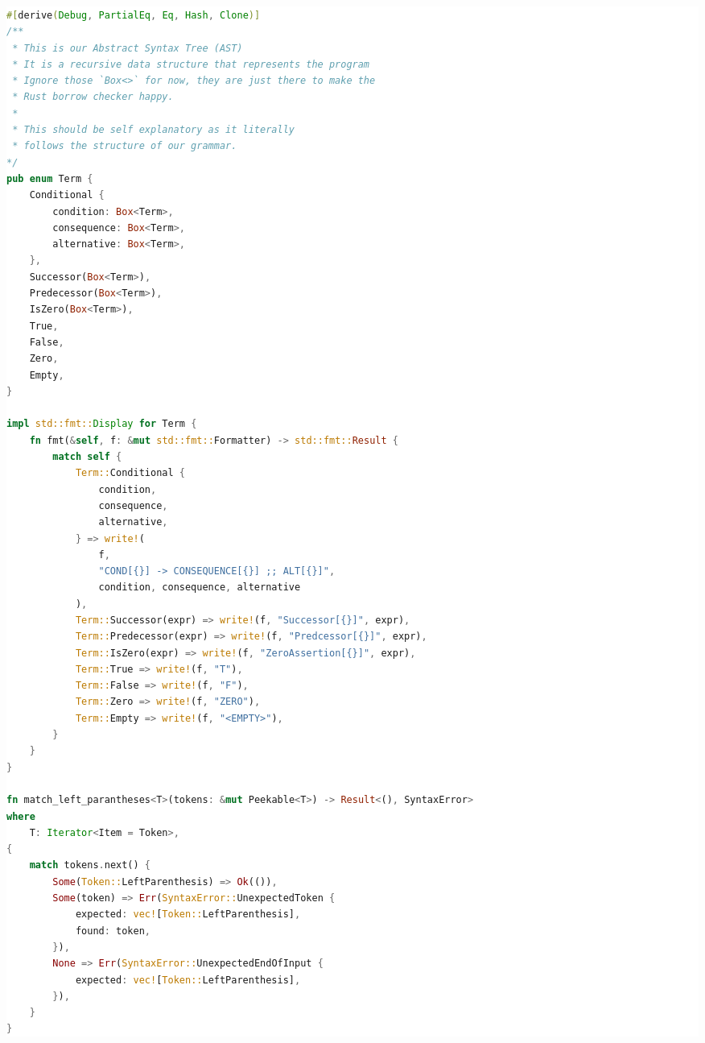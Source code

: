 ```rust
#[derive(Debug, PartialEq, Eq, Hash, Clone)]
/**
 * This is our Abstract Syntax Tree (AST)
 * It is a recursive data structure that represents the program
 * Ignore those `Box<>` for now, they are just there to make the
 * Rust borrow checker happy.
 *
 * This should be self explanatory as it literally
 * follows the structure of our grammar.
*/
pub enum Term {
    Conditional {
        condition: Box<Term>,
        consequence: Box<Term>,
        alternative: Box<Term>,
    },
    Successor(Box<Term>),
    Predecessor(Box<Term>),
    IsZero(Box<Term>),
    True,
    False,
    Zero,
    Empty,
}

impl std::fmt::Display for Term {
    fn fmt(&self, f: &mut std::fmt::Formatter) -> std::fmt::Result {
        match self {
            Term::Conditional {
                condition,
                consequence,
                alternative,
            } => write!(
                f,
                "COND[{}] -> CONSEQUENCE[{}] ;; ALT[{}]",
                condition, consequence, alternative
            ),
            Term::Successor(expr) => write!(f, "Successor[{}]", expr),
            Term::Predecessor(expr) => write!(f, "Predcessor[{}]", expr),
            Term::IsZero(expr) => write!(f, "ZeroAssertion[{}]", expr),
            Term::True => write!(f, "T"),
            Term::False => write!(f, "F"),
            Term::Zero => write!(f, "ZERO"),
            Term::Empty => write!(f, "<EMPTY>"),
        }
    }
}

fn match_left_parantheses<T>(tokens: &mut Peekable<T>) -> Result<(), SyntaxError>
where
    T: Iterator<Item = Token>,
{
    match tokens.next() {
        Some(Token::LeftParenthesis) => Ok(()),
        Some(token) => Err(SyntaxError::UnexpectedToken {
            expected: vec![Token::LeftParenthesis],
            found: token,
        }),
        None => Err(SyntaxError::UnexpectedEndOfInput {
            expected: vec![Token::LeftParenthesis],
        }),
    }
}
```